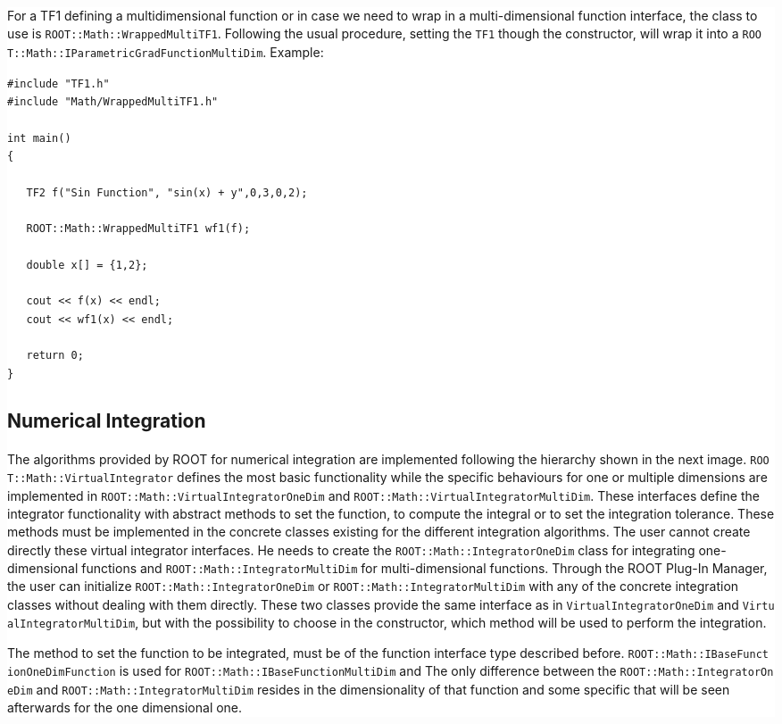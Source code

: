 For a TF1 defining a multidimensional function or in case we need to wrap in a multi-dimensional function interface,  the class to use is `ROOT::Math::WrappedMultiTF1`.
Following the usual procedure, setting the `TF1` though the constructor, will wrap it into a `ROOT::Math::IParametricGradFunctionMultiDim`.
Example:

```{.cpp}
#include "TF1.h"
#include "Math/WrappedMultiTF1.h"

int main()
{

   TF2 f("Sin Function", "sin(x) + y",0,3,0,2);

   ROOT::Math::WrappedMultiTF1 wf1(f);

   double x[] = {1,2};

   cout << f(x) << endl;
   cout << wf1(x) << endl;

   return 0;
}
```


## Numerical Integration

The algorithms provided by ROOT for numerical integration are implemented following the hierarchy shown in the next image.
`ROOT::Math::VirtualIntegrator` defines the most basic functionality while the specific behaviours for one or multiple dimensions are implemented in
`ROOT::Math::VirtualIntegratorOneDim` and `ROOT::Math::VirtualIntegratorMultiDim`.
These interfaces define the integrator functionality with abstract methods to set the function, to compute the integral or to set the integration tolerance.
These methods must be implemented in the concrete classes existing for the different integration algorithms.
The user cannot create directly these virtual integrator interfaces. He needs to create the
`ROOT::Math::IntegratorOneDim` class for integrating one-dimensional functions and `ROOT::Math::IntegratorMultiDim` for multi-dimensional functions.
Through the ROOT Plug-In Manager,  the user can initialize `ROOT::Math::IntegratorOneDim` or  `ROOT::Math::IntegratorMultiDim` with
any of the concrete integration classes without dealing with them directly.
These two classes provide the same interface as in `VirtualIntegratorOneDim` and `VirtualIntegratorMultiDim`, but with the possibility to choose in the constructor,
which method will be used to perform the integration.

The method to set the function to be integrated,  must be of the function interface type described before.
`ROOT::Math::IBaseFunctionOneDimFunction` is used for `ROOT::Math::IBaseFunctionMultiDim` and
The only difference between the  `ROOT::Math::IntegratorOneDim`  and `ROOT::Math::IntegratorMultiDim` resides
in the dimensionality of that function and some specific that will be seen afterwards for the one dimensional one.
